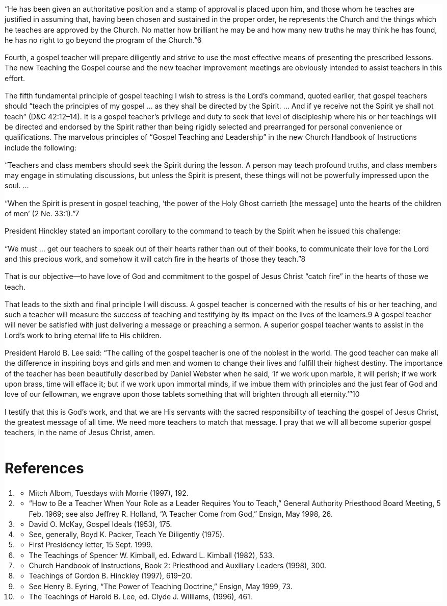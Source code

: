 “He has been given an authoritative position and a stamp of approval is placed upon him, and those whom he teaches are justified in assuming that, having been chosen and sustained in the proper order, he represents the Church and the things which he teaches are approved by the Church. No matter how brilliant he may be and how many new truths he may think he has found, he has no right to go beyond the program of the Church.”6

Fourth, a gospel teacher will prepare diligently and strive to use the most effective means of presenting the prescribed lessons. The new Teaching the Gospel course and the new teacher improvement meetings are obviously intended to assist teachers in this effort.

The fifth fundamental principle of gospel teaching I wish to stress is the Lord’s command, quoted earlier, that gospel teachers should “teach the principles of my gospel … as they shall be directed by the Spirit. … And if ye receive not the Spirit ye shall not teach” (D&C 42:12–14). It is a gospel teacher’s privilege and duty to seek that level of discipleship where his or her teachings will be directed and endorsed by the Spirit rather than being rigidly selected and prearranged for personal convenience or qualifications. The marvelous principles of “Gospel Teaching and Leadership” in the new Church Handbook of Instructions include the following:

“Teachers and class members should seek the Spirit during the lesson. A person may teach profound truths, and class members may engage in stimulating discussions, but unless the Spirit is present, these things will not be powerfully impressed upon the soul. …

“When the Spirit is present in gospel teaching, ‘the power of the Holy Ghost carrieth [the message] unto the hearts of the children of men’ (2 Ne. 33:1).”7

President Hinckley stated an important corollary to the command to teach by the Spirit when he issued this challenge:

“We must … get our teachers to speak out of their hearts rather than out of their books, to communicate their love for the Lord and this precious work, and somehow it will catch fire in the hearts of those they teach.”8

That is our objective—to have love of God and commitment to the gospel of Jesus Christ “catch fire” in the hearts of those we teach.

That leads to the sixth and final principle I will discuss. A gospel teacher is concerned with the results of his or her teaching, and such a teacher will measure the success of teaching and testifying by its impact on the lives of the learners.9 A gospel teacher will never be satisfied with just delivering a message or preaching a sermon. A superior gospel teacher wants to assist in the Lord’s work to bring eternal life to His children.

President Harold B. Lee said: “The calling of the gospel teacher is one of the noblest in the world. The good teacher can make all the difference in inspiring boys and girls and men and women to change their lives and fulfill their highest destiny. The importance of the teacher has been beautifully described by Daniel Webster when he said, ‘If we work upon marble, it will perish; if we work upon brass, time will efface it; but if we work upon immortal minds, if we imbue them with principles and the just fear of God and love of our fellowman, we engrave upon those tablets something that will brighten through all eternity.’”10

I testify that this is God’s work, and that we are His servants with the sacred responsibility of teaching the gospel of Jesus Christ, the greatest message of all time. We need more teachers to match that message. I pray that we will all become superior gospel teachers, in the name of Jesus Christ, amen.

# References
1. - Mitch Albom, Tuesdays with Morrie (1997), 192.
2. - “How to Be a Teacher When Your Role as a Leader Requires You to Teach,” General Authority Priesthood Board Meeting, 5 Feb. 1969; see also Jeffrey R. Holland, “A Teacher Come from God,” Ensign, May 1998, 26.
3. - David O. McKay, Gospel Ideals (1953), 175.
4. - See, generally, Boyd K. Packer, Teach Ye Diligently (1975).
5. - First Presidency letter, 15 Sept. 1999.
6. - The Teachings of Spencer W. Kimball, ed. Edward L. Kimball (1982), 533.
7. - Church Handbook of Instructions, Book 2: Priesthood and Auxiliary Leaders (1998), 300.
8. - Teachings of Gordon B. Hinckley (1997), 619–20.
9. - See Henry B. Eyring, “The Power of Teaching Doctrine,” Ensign, May 1999, 73.
10. - The Teachings of Harold B. Lee, ed. Clyde J. Williams, (1996), 461.